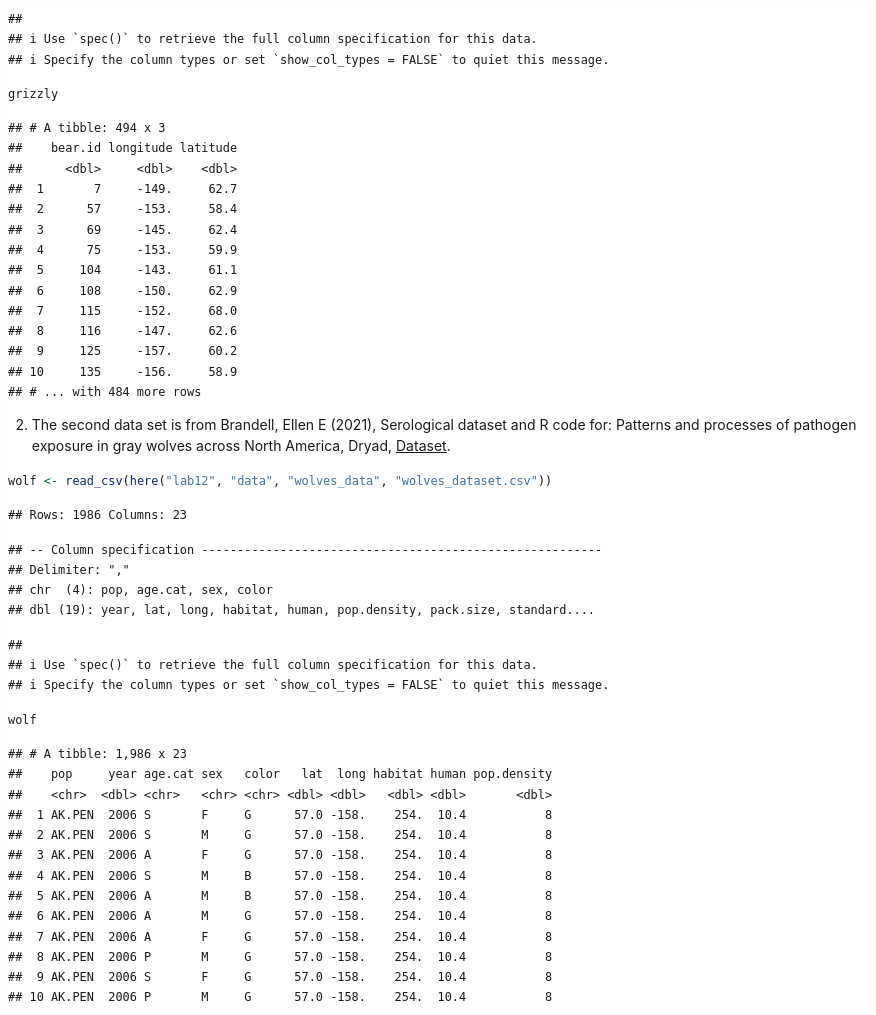 ```
## 
## i Use `spec()` to retrieve the full column specification for this data.
## i Specify the column types or set `show_col_types = FALSE` to quiet this message.
```

```r
grizzly
```

```
## # A tibble: 494 x 3
##    bear.id longitude latitude
##      <dbl>     <dbl>    <dbl>
##  1       7     -149.     62.7
##  2      57     -153.     58.4
##  3      69     -145.     62.4
##  4      75     -153.     59.9
##  5     104     -143.     61.1
##  6     108     -150.     62.9
##  7     115     -152.     68.0
##  8     116     -147.     62.6
##  9     125     -157.     60.2
## 10     135     -156.     58.9
## # ... with 484 more rows
```

2. The second data set is from Brandell, Ellen E (2021), Serological dataset and R code for: Patterns and processes of pathogen exposure in gray wolves across North America, Dryad, [Dataset](https://doi.org/10.5061/dryad.5hqbzkh51).  


```r
wolf <- read_csv(here("lab12", "data", "wolves_data", "wolves_dataset.csv"))
```

```
## Rows: 1986 Columns: 23
```

```
## -- Column specification --------------------------------------------------------
## Delimiter: ","
## chr  (4): pop, age.cat, sex, color
## dbl (19): year, lat, long, habitat, human, pop.density, pack.size, standard....
```

```
## 
## i Use `spec()` to retrieve the full column specification for this data.
## i Specify the column types or set `show_col_types = FALSE` to quiet this message.
```

```r
wolf
```

```
## # A tibble: 1,986 x 23
##    pop     year age.cat sex   color   lat  long habitat human pop.density
##    <chr>  <dbl> <chr>   <chr> <chr> <dbl> <dbl>   <dbl> <dbl>       <dbl>
##  1 AK.PEN  2006 S       F     G      57.0 -158.    254.  10.4           8
##  2 AK.PEN  2006 S       M     G      57.0 -158.    254.  10.4           8
##  3 AK.PEN  2006 A       F     G      57.0 -158.    254.  10.4           8
##  4 AK.PEN  2006 S       M     B      57.0 -158.    254.  10.4           8
##  5 AK.PEN  2006 A       M     B      57.0 -158.    254.  10.4           8
##  6 AK.PEN  2006 A       M     G      57.0 -158.    254.  10.4           8
##  7 AK.PEN  2006 A       F     G      57.0 -158.    254.  10.4           8
##  8 AK.PEN  2006 P       M     G      57.0 -158.    254.  10.4           8
##  9 AK.PEN  2006 S       F     G      57.0 -158.    254.  10.4           8
## 10 AK.PEN  2006 P       M     G      57.0 -158.    254.  10.4           8
```